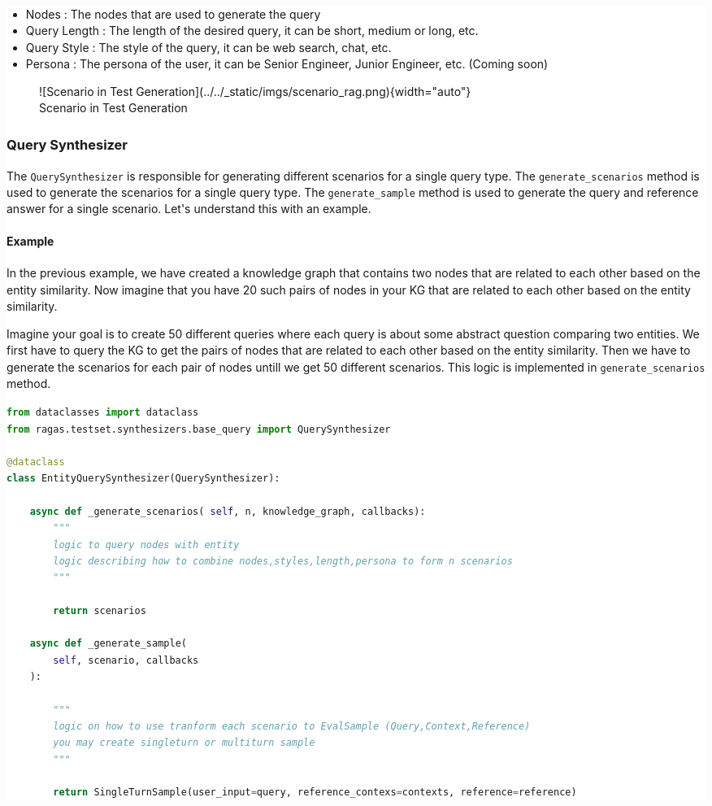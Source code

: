 - Nodes : The nodes that are used to generate the query
- Query Length : The length of the desired query, it can be short, medium or long, etc. 
- Query Style : The style of the query, it can be  web search, chat, etc.
- Persona : The persona of the user, it can be Senior Engineer, Junior Engineer, etc. (Coming soon)

<figure markdown="span">
  ![Scenario in Test Generation](../../_static/imgs/scenario_rag.png){width="auto"}
  <figcaption>Scenario in Test Generation</figcaption>
</figure>


### Query Synthesizer

The `QuerySynthesizer` is responsible for generating different scenarios for a single query type. The `generate_scenarios` method is used to generate the scenarios for a single query type. The `generate_sample` method is used to generate the query and reference answer for a single scenario. Let's understand this with an example. 

#### Example

In the previous example, we have created a knowledge graph that contains two nodes that are related to each other based on the entity similarity. Now imagine that you have 20 such pairs of nodes in your KG that are related to each other based on the entity similarity. 

Imagine your goal is to create 50 different queries where each query is about some abstract question comparing two entities. We first have to query the KG to get the pairs of nodes that are related to each other based on the entity similarity. Then we have to generate the scenarios for each pair of nodes untill we get 50 different scenarios. This logic is implemented in `generate_scenarios` method.


```python
from dataclasses import dataclass
from ragas.testset.synthesizers.base_query import QuerySynthesizer

@dataclass
class EntityQuerySynthesizer(QuerySynthesizer):

    async def _generate_scenarios( self, n, knowledge_graph, callbacks):
        """
        logic to query nodes with entity
        logic describing how to combine nodes,styles,length,persona to form n scenarios
        """

        return scenarios

    async def _generate_sample(
        self, scenario, callbacks
    ):

        """
        logic on how to use tranform each scenario to EvalSample (Query,Context,Reference)
        you may create singleturn or multiturn sample
        """

        return SingleTurnSample(user_input=query, reference_contexs=contexts, reference=reference)
```
